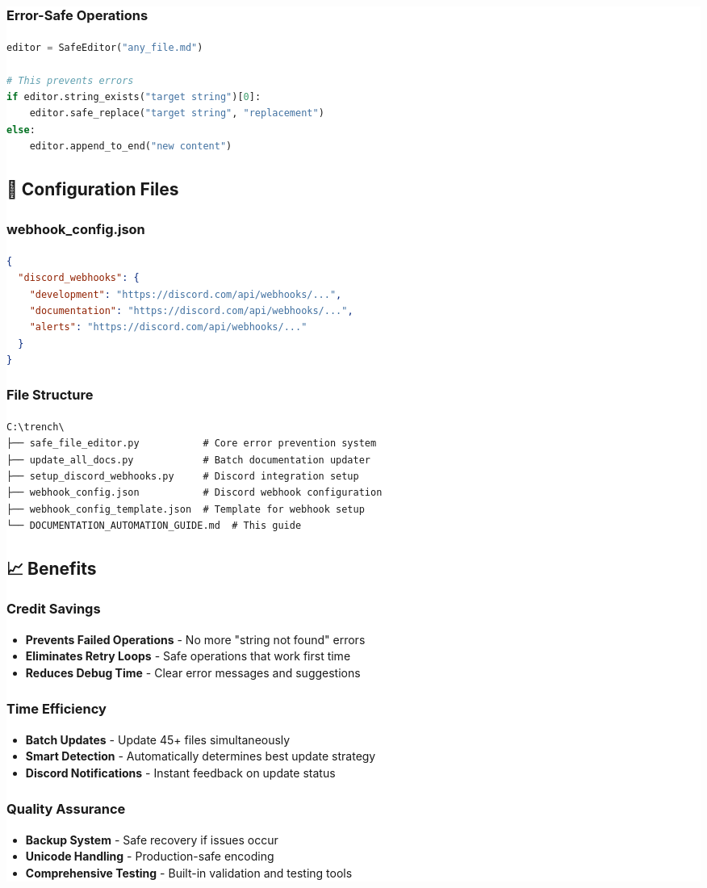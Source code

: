### Error-Safe Operations
```python
editor = SafeEditor("any_file.md")

# This prevents errors
if editor.string_exists("target string")[0]:
    editor.safe_replace("target string", "replacement")
else:
    editor.append_to_end("new content")
```

## 🔧 Configuration Files

### webhook_config.json
```json
{
  "discord_webhooks": {
    "development": "https://discord.com/api/webhooks/...",
    "documentation": "https://discord.com/api/webhooks/...",
    "alerts": "https://discord.com/api/webhooks/..."
  }
}
```

### File Structure
```
C:\trench\
├── safe_file_editor.py           # Core error prevention system
├── update_all_docs.py            # Batch documentation updater
├── setup_discord_webhooks.py     # Discord integration setup
├── webhook_config.json           # Discord webhook configuration
├── webhook_config_template.json  # Template for webhook setup
└── DOCUMENTATION_AUTOMATION_GUIDE.md  # This guide
```

## 📈 Benefits

### Credit Savings
- **Prevents Failed Operations** - No more "string not found" errors
- **Eliminates Retry Loops** - Safe operations that work first time
- **Reduces Debug Time** - Clear error messages and suggestions

### Time Efficiency  
- **Batch Updates** - Update 45+ files simultaneously
- **Smart Detection** - Automatically determines best update strategy
- **Discord Notifications** - Instant feedback on update status

### Quality Assurance
- **Backup System** - Safe recovery if issues occur
- **Unicode Handling** - Production-safe encoding
- **Comprehensive Testing** - Built-in validation and testing tools
